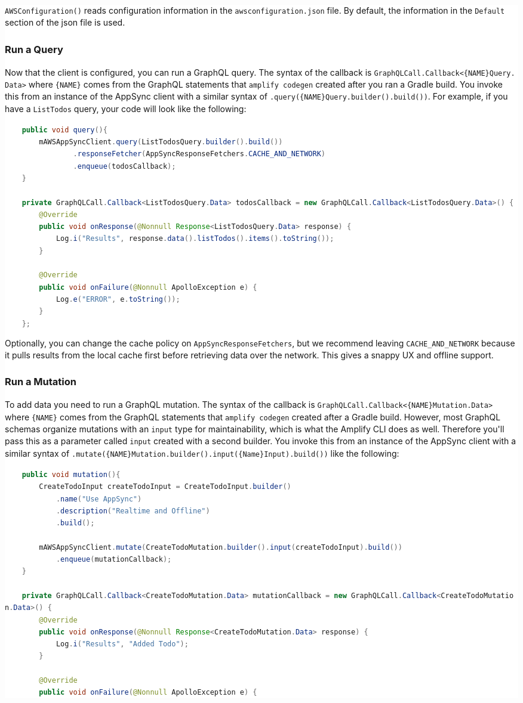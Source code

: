 `AWSConfiguration()` reads configuration information in the `awsconfiguration.json` file. By default, the information in the `Default` section of the json file is used.

### Run a Query

Now that the client is configured, you can run a GraphQL query. The syntax of the callback is `GraphQLCall.Callback<{NAME}Query.Data>` where `{NAME}` comes from the GraphQL statements that `amplify codegen` created after you ran a Gradle build. You invoke this from an instance of the AppSync client with a similar syntax of `.query({NAME}Query.builder().build())`. For example, if you have a `ListTodos` query, your code will look like the following:

```java
    public void query(){
        mAWSAppSyncClient.query(ListTodosQuery.builder().build())
                .responseFetcher(AppSyncResponseFetchers.CACHE_AND_NETWORK)
                .enqueue(todosCallback);
    }

    private GraphQLCall.Callback<ListTodosQuery.Data> todosCallback = new GraphQLCall.Callback<ListTodosQuery.Data>() {
        @Override
        public void onResponse(@Nonnull Response<ListTodosQuery.Data> response) {
            Log.i("Results", response.data().listTodos().items().toString());
        }

        @Override
        public void onFailure(@Nonnull ApolloException e) {
            Log.e("ERROR", e.toString());
        }
    };
```

Optionally, you can change the cache policy on `AppSyncResponseFetchers`, but we recommend leaving `CACHE_AND_NETWORK` because it pulls results from the local cache first before retrieving data over the network. This gives a snappy UX and offline support.

### Run a Mutation

To add data you need to run a GraphQL mutation. The syntax of the callback is `GraphQLCall.Callback<{NAME}Mutation.Data>` where `{NAME}` comes from the GraphQL statements that `amplify codegen` created after a Gradle build. However, most GraphQL schemas organize mutations with an `input` type for maintainability, which is what the Amplify CLI does as well. Therefore you'll pass this as a parameter called `input` created with a second builder. You invoke this from an instance of the AppSync client with a similar syntax of `.mutate({NAME}Mutation.builder().input({Name}Input).build())` like the following:

```java
    public void mutation(){
        CreateTodoInput createTodoInput = CreateTodoInput.builder()
            .name("Use AppSync")
            .description("Realtime and Offline")
            .build();

        mAWSAppSyncClient.mutate(CreateTodoMutation.builder().input(createTodoInput).build())
            .enqueue(mutationCallback);
    }

    private GraphQLCall.Callback<CreateTodoMutation.Data> mutationCallback = new GraphQLCall.Callback<CreateTodoMutation.Data>() {
        @Override
        public void onResponse(@Nonnull Response<CreateTodoMutation.Data> response) {
            Log.i("Results", "Added Todo");
        }

        @Override
        public void onFailure(@Nonnull ApolloException e) {
```